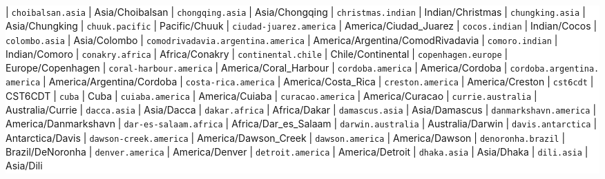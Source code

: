 | `choibalsan.asia` | Asia/Choibalsan
| `chongqing.asia` | Asia/Chongqing
| `christmas.indian` | Indian/Christmas
| `chungking.asia` | Asia/Chungking
| `chuuk.pacific` | Pacific/Chuuk
| `ciudad-juarez.america` | America/Ciudad_Juarez
| `cocos.indian` | Indian/Cocos
| `colombo.asia` | Asia/Colombo
| `comodrivadavia.argentina.america` | America/Argentina/ComodRivadavia
| `comoro.indian` | Indian/Comoro
| `conakry.africa` | Africa/Conakry
| `continental.chile` | Chile/Continental
| `copenhagen.europe` | Europe/Copenhagen
| `coral-harbour.america` | America/Coral_Harbour
| `cordoba.america` | America/Cordoba
| `cordoba.argentina.america` | America/Argentina/Cordoba
| `costa-rica.america` | America/Costa_Rica
| `creston.america` | America/Creston
| `cst6cdt` | CST6CDT
| `cuba` | Cuba
| `cuiaba.america` | America/Cuiaba
| `curacao.america` | America/Curacao
| `currie.australia` | Australia/Currie
| `dacca.asia` | Asia/Dacca
| `dakar.africa` | Africa/Dakar
| `damascus.asia` | Asia/Damascus
| `danmarkshavn.america` | America/Danmarkshavn
| `dar-es-salaam.africa` | Africa/Dar_es_Salaam
| `darwin.australia` | Australia/Darwin
| `davis.antarctica` | Antarctica/Davis
| `dawson-creek.america` | America/Dawson_Creek
| `dawson.america` | America/Dawson
| `denoronha.brazil` | Brazil/DeNoronha
| `denver.america` | America/Denver
| `detroit.america` | America/Detroit
| `dhaka.asia` | Asia/Dhaka
| `dili.asia` | Asia/Dili